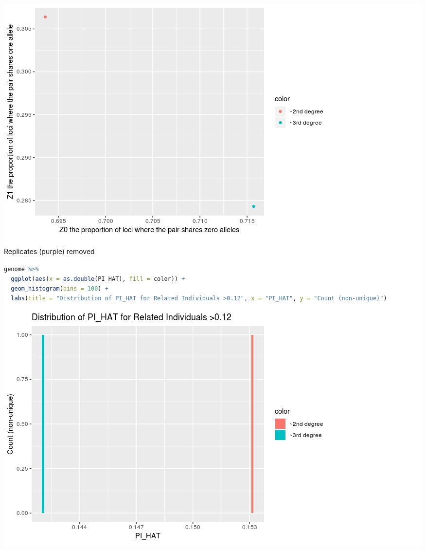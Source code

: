 ![](bbc_qc_files/figure-markdown_github/unnamed-chunk-30-1.png)

Replicates (purple) removed

``` r
genome %>%
  ggplot(aes(x = as.double(PI_HAT), fill = color)) +
  geom_histogram(bins = 100) +
  labs(title = "Distribution of PI_HAT for Related Individuals >0.12", x = "PI_HAT", y = "Count (non-unique)")
```

![](bbc_qc_files/figure-markdown_github/unnamed-chunk-31-1.png)
